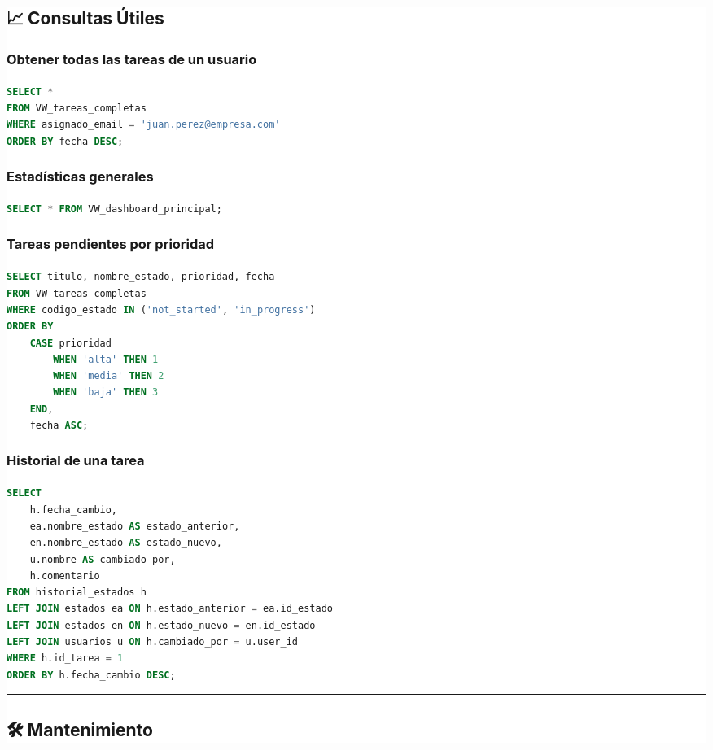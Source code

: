 
## 📈 Consultas Útiles

### Obtener todas las tareas de un usuario

```sql
SELECT * 
FROM VW_tareas_completas 
WHERE asignado_email = 'juan.perez@empresa.com'
ORDER BY fecha DESC;
```

### Estadísticas generales

```sql
SELECT * FROM VW_dashboard_principal;
```

### Tareas pendientes por prioridad

```sql
SELECT titulo, nombre_estado, prioridad, fecha
FROM VW_tareas_completas
WHERE codigo_estado IN ('not_started', 'in_progress')
ORDER BY 
    CASE prioridad 
        WHEN 'alta' THEN 1 
        WHEN 'media' THEN 2 
        WHEN 'baja' THEN 3 
    END,
    fecha ASC;
```

### Historial de una tarea

```sql
SELECT 
    h.fecha_cambio,
    ea.nombre_estado AS estado_anterior,
    en.nombre_estado AS estado_nuevo,
    u.nombre AS cambiado_por,
    h.comentario
FROM historial_estados h
LEFT JOIN estados ea ON h.estado_anterior = ea.id_estado
LEFT JOIN estados en ON h.estado_nuevo = en.id_estado
LEFT JOIN usuarios u ON h.cambiado_por = u.user_id
WHERE h.id_tarea = 1
ORDER BY h.fecha_cambio DESC;
```

---

## 🛠️ Mantenimiento
